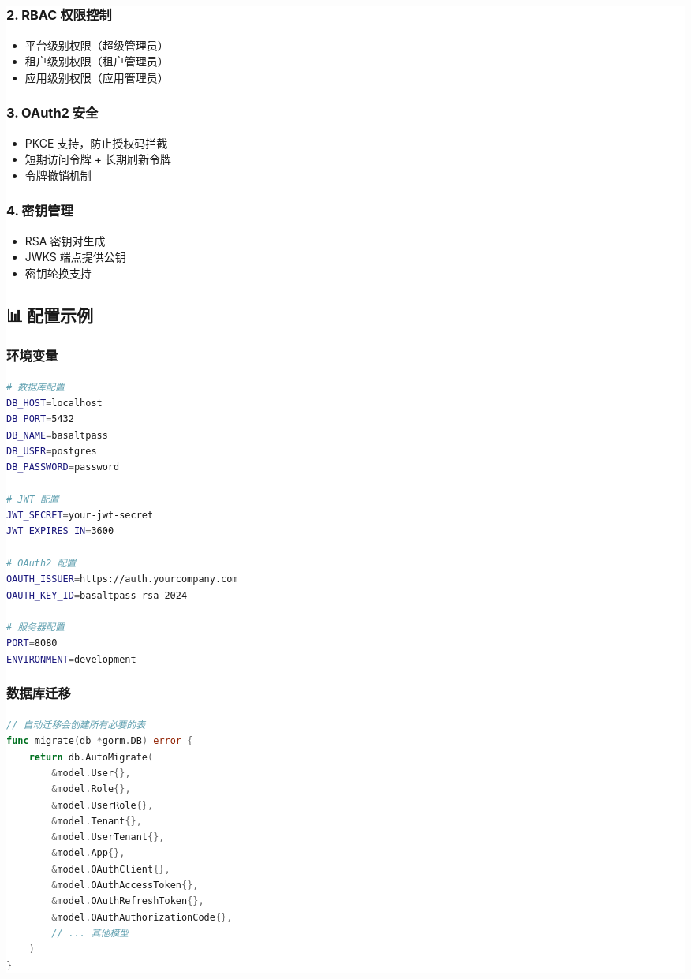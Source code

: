### 2. RBAC 权限控制
- 平台级别权限（超级管理员）
- 租户级别权限（租户管理员）
- 应用级别权限（应用管理员）

### 3. OAuth2 安全
- PKCE 支持，防止授权码拦截
- 短期访问令牌 + 长期刷新令牌
- 令牌撤销机制

### 4. 密钥管理
- RSA 密钥对生成
- JWKS 端点提供公钥
- 密钥轮换支持

## 📊 配置示例

### 环境变量

```bash
# 数据库配置
DB_HOST=localhost
DB_PORT=5432
DB_NAME=basaltpass
DB_USER=postgres
DB_PASSWORD=password

# JWT 配置
JWT_SECRET=your-jwt-secret
JWT_EXPIRES_IN=3600

# OAuth2 配置
OAUTH_ISSUER=https://auth.yourcompany.com
OAUTH_KEY_ID=basaltpass-rsa-2024

# 服务器配置
PORT=8080
ENVIRONMENT=development
```

### 数据库迁移

```go
// 自动迁移会创建所有必要的表
func migrate(db *gorm.DB) error {
    return db.AutoMigrate(
        &model.User{},
        &model.Role{},
        &model.UserRole{},
        &model.Tenant{},
        &model.UserTenant{},
        &model.App{},
        &model.OAuthClient{},
        &model.OAuthAccessToken{},
        &model.OAuthRefreshToken{},
        &model.OAuthAuthorizationCode{},
        // ... 其他模型
    )
}
```
